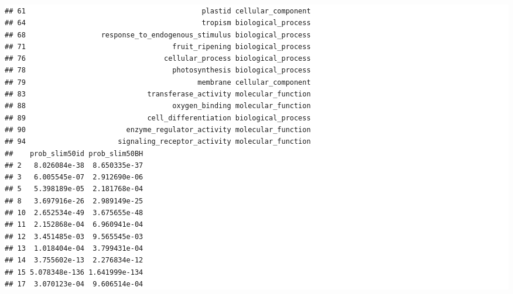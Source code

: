     ## 61                                          plastid cellular_component
    ## 64                                          tropism biological_process
    ## 68                  response_to_endogenous_stimulus biological_process
    ## 71                                   fruit_ripening biological_process
    ## 76                                 cellular_process biological_process
    ## 78                                   photosynthesis biological_process
    ## 79                                         membrane cellular_component
    ## 83                             transferase_activity molecular_function
    ## 88                                   oxygen_binding molecular_function
    ## 89                             cell_differentiation biological_process
    ## 90                        enzyme_regulator_activity molecular_function
    ## 94                      signaling_receptor_activity molecular_function
    ##    prob_slim50id prob_slim50BH
    ## 2   8.026084e-38  8.650335e-37
    ## 3   6.005545e-07  2.912690e-06
    ## 5   5.398189e-05  2.181768e-04
    ## 8   3.697916e-26  2.989149e-25
    ## 10  2.652534e-49  3.675655e-48
    ## 11  2.152868e-04  6.960941e-04
    ## 12  3.451485e-03  9.565545e-03
    ## 13  1.018404e-04  3.799431e-04
    ## 14  3.755602e-13  2.276834e-12
    ## 15 5.078348e-136 1.641999e-134
    ## 17  3.070123e-04  9.606514e-04